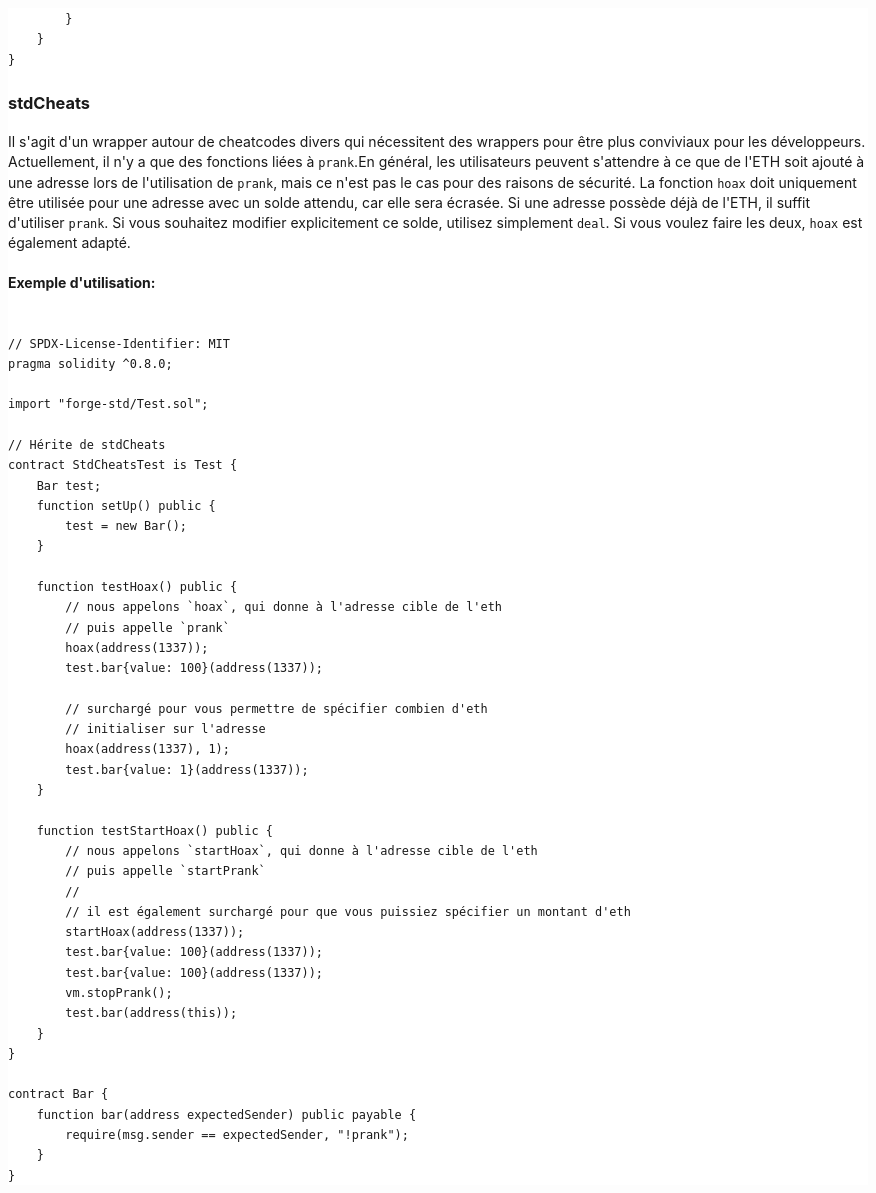```solidity
        }
    }
}

```

### stdCheats

Il s'agit d'un wrapper autour de cheatcodes divers qui nécessitent des wrappers pour être plus conviviaux pour les développeurs. Actuellement, il n'y a que des fonctions liées à  `prank`.En général, les utilisateurs peuvent s'attendre à ce que de l'ETH soit ajouté à une adresse lors de l'utilisation de `prank`,  mais ce n'est pas le cas pour des raisons de sécurité. La fonction `hoax` doit uniquement être utilisée pour une adresse avec un solde attendu, car elle sera écrasée. Si une adresse possède déjà de l'ETH, il suffit d'utiliser `prank`.  Si vous souhaitez modifier explicitement ce solde, utilisez simplement `deal`. Si vous voulez faire les deux, `hoax` est également adapté.


#### Exemple d'utilisation:

```solidity

// SPDX-License-Identifier: MIT
pragma solidity ^0.8.0;

import "forge-std/Test.sol";

// Hérite de stdCheats
contract StdCheatsTest is Test {
    Bar test;
    function setUp() public {
        test = new Bar();
    }

    function testHoax() public {
        // nous appelons `hoax`, qui donne à l'adresse cible de l'eth
        // puis appelle `prank`
        hoax(address(1337));
        test.bar{value: 100}(address(1337));

        // surchargé pour vous permettre de spécifier combien d'eth
        // initialiser sur l'adresse
        hoax(address(1337), 1);
        test.bar{value: 1}(address(1337));
    }

    function testStartHoax() public {
        // nous appelons `startHoax`, qui donne à l'adresse cible de l'eth
        // puis appelle `startPrank`
        //
        // il est également surchargé pour que vous puissiez spécifier un montant d'eth
        startHoax(address(1337));
        test.bar{value: 100}(address(1337));
        test.bar{value: 100}(address(1337));
        vm.stopPrank();
        test.bar(address(this));
    }
}

contract Bar {
    function bar(address expectedSender) public payable {
        require(msg.sender == expectedSender, "!prank");
    }
}
```
